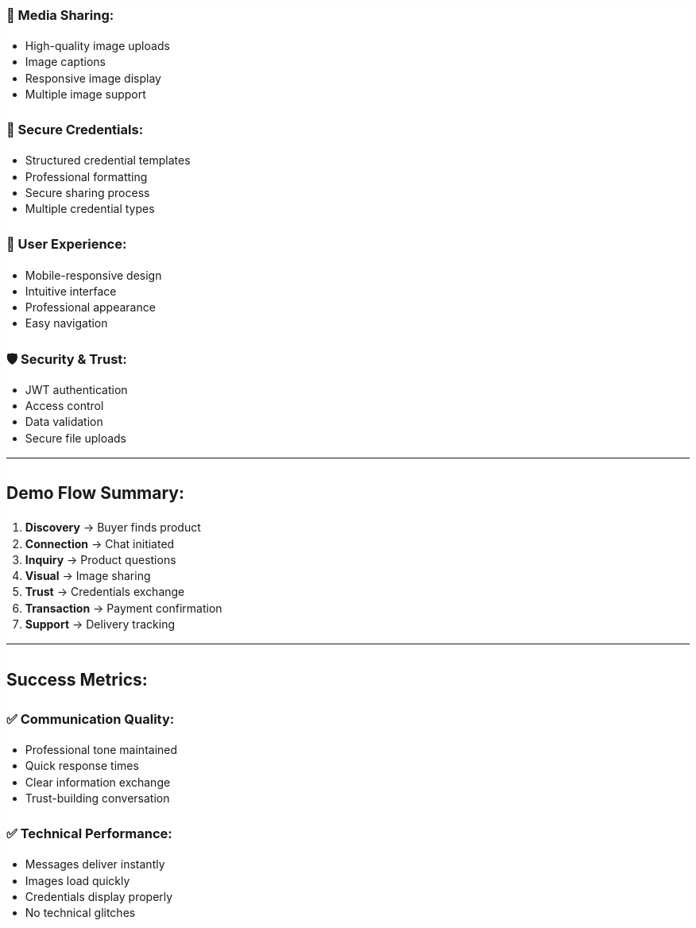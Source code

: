 ### **📸 Media Sharing:**
- High-quality image uploads
- Image captions
- Responsive image display
- Multiple image support

### **🔐 Secure Credentials:**
- Structured credential templates
- Professional formatting
- Secure sharing process
- Multiple credential types

### **📱 User Experience:**
- Mobile-responsive design
- Intuitive interface
- Professional appearance
- Easy navigation

### **🛡️ Security & Trust:**
- JWT authentication
- Access control
- Data validation
- Secure file uploads

---

## **Demo Flow Summary:**

1. **Discovery** → Buyer finds product
2. **Connection** → Chat initiated
3. **Inquiry** → Product questions
4. **Visual** → Image sharing
5. **Trust** → Credentials exchange
6. **Transaction** → Payment confirmation
7. **Support** → Delivery tracking

---

## **Success Metrics:**

### **✅ Communication Quality:**
- Professional tone maintained
- Quick response times
- Clear information exchange
- Trust-building conversation

### **✅ Technical Performance:**
- Messages deliver instantly
- Images load quickly
- Credentials display properly
- No technical glitches
